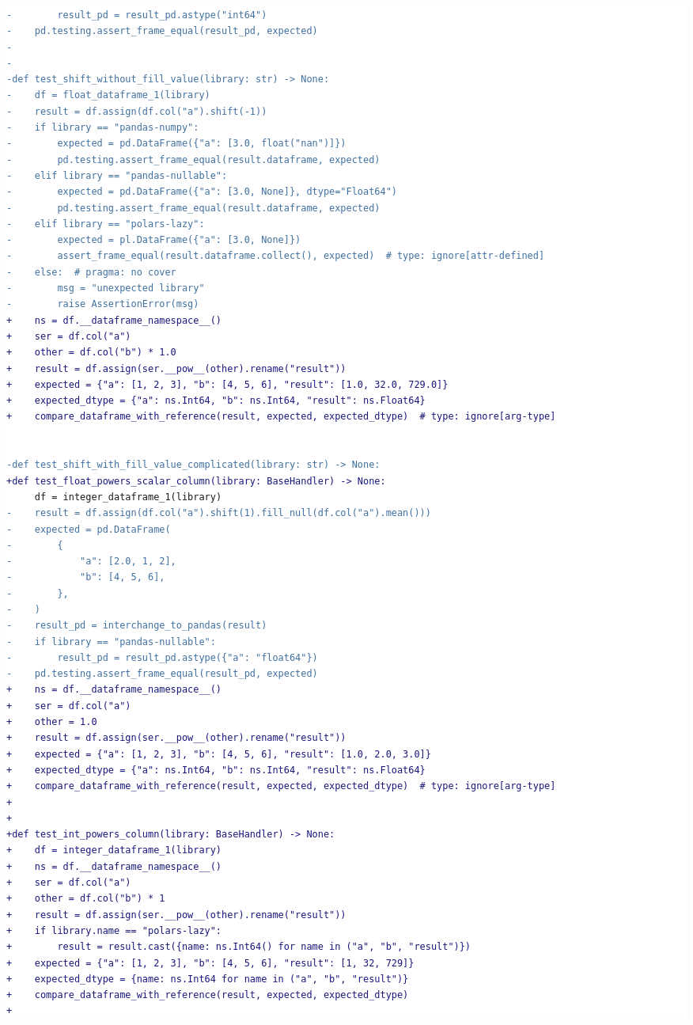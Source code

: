 ```diff
-        result_pd = result_pd.astype("int64")
-    pd.testing.assert_frame_equal(result_pd, expected)
-
-
-def test_shift_without_fill_value(library: str) -> None:
-    df = float_dataframe_1(library)
-    result = df.assign(df.col("a").shift(-1))
-    if library == "pandas-numpy":
-        expected = pd.DataFrame({"a": [3.0, float("nan")]})
-        pd.testing.assert_frame_equal(result.dataframe, expected)
-    elif library == "pandas-nullable":
-        expected = pd.DataFrame({"a": [3.0, None]}, dtype="Float64")
-        pd.testing.assert_frame_equal(result.dataframe, expected)
-    elif library == "polars-lazy":
-        expected = pl.DataFrame({"a": [3.0, None]})
-        assert_frame_equal(result.dataframe.collect(), expected)  # type: ignore[attr-defined]
-    else:  # pragma: no cover
-        msg = "unexpected library"
-        raise AssertionError(msg)
+    ns = df.__dataframe_namespace__()
+    ser = df.col("a")
+    other = df.col("b") * 1.0
+    result = df.assign(ser.__pow__(other).rename("result"))
+    expected = {"a": [1, 2, 3], "b": [4, 5, 6], "result": [1.0, 32.0, 729.0]}
+    expected_dtype = {"a": ns.Int64, "b": ns.Int64, "result": ns.Float64}
+    compare_dataframe_with_reference(result, expected, expected_dtype)  # type: ignore[arg-type]
 
 
-def test_shift_with_fill_value_complicated(library: str) -> None:
+def test_float_powers_scalar_column(library: BaseHandler) -> None:
     df = integer_dataframe_1(library)
-    result = df.assign(df.col("a").shift(1).fill_null(df.col("a").mean()))
-    expected = pd.DataFrame(
-        {
-            "a": [2.0, 1, 2],
-            "b": [4, 5, 6],
-        },
-    )
-    result_pd = interchange_to_pandas(result)
-    if library == "pandas-nullable":
-        result_pd = result_pd.astype({"a": "float64"})
-    pd.testing.assert_frame_equal(result_pd, expected)
+    ns = df.__dataframe_namespace__()
+    ser = df.col("a")
+    other = 1.0
+    result = df.assign(ser.__pow__(other).rename("result"))
+    expected = {"a": [1, 2, 3], "b": [4, 5, 6], "result": [1.0, 2.0, 3.0]}
+    expected_dtype = {"a": ns.Int64, "b": ns.Int64, "result": ns.Float64}
+    compare_dataframe_with_reference(result, expected, expected_dtype)  # type: ignore[arg-type]
+
+
+def test_int_powers_column(library: BaseHandler) -> None:
+    df = integer_dataframe_1(library)
+    ns = df.__dataframe_namespace__()
+    ser = df.col("a")
+    other = df.col("b") * 1
+    result = df.assign(ser.__pow__(other).rename("result"))
+    if library.name == "polars-lazy":
+        result = result.cast({name: ns.Int64() for name in ("a", "b", "result")})
+    expected = {"a": [1, 2, 3], "b": [4, 5, 6], "result": [1, 32, 729]}
+    expected_dtype = {name: ns.Int64 for name in ("a", "b", "result")}
+    compare_dataframe_with_reference(result, expected, expected_dtype)
+
```